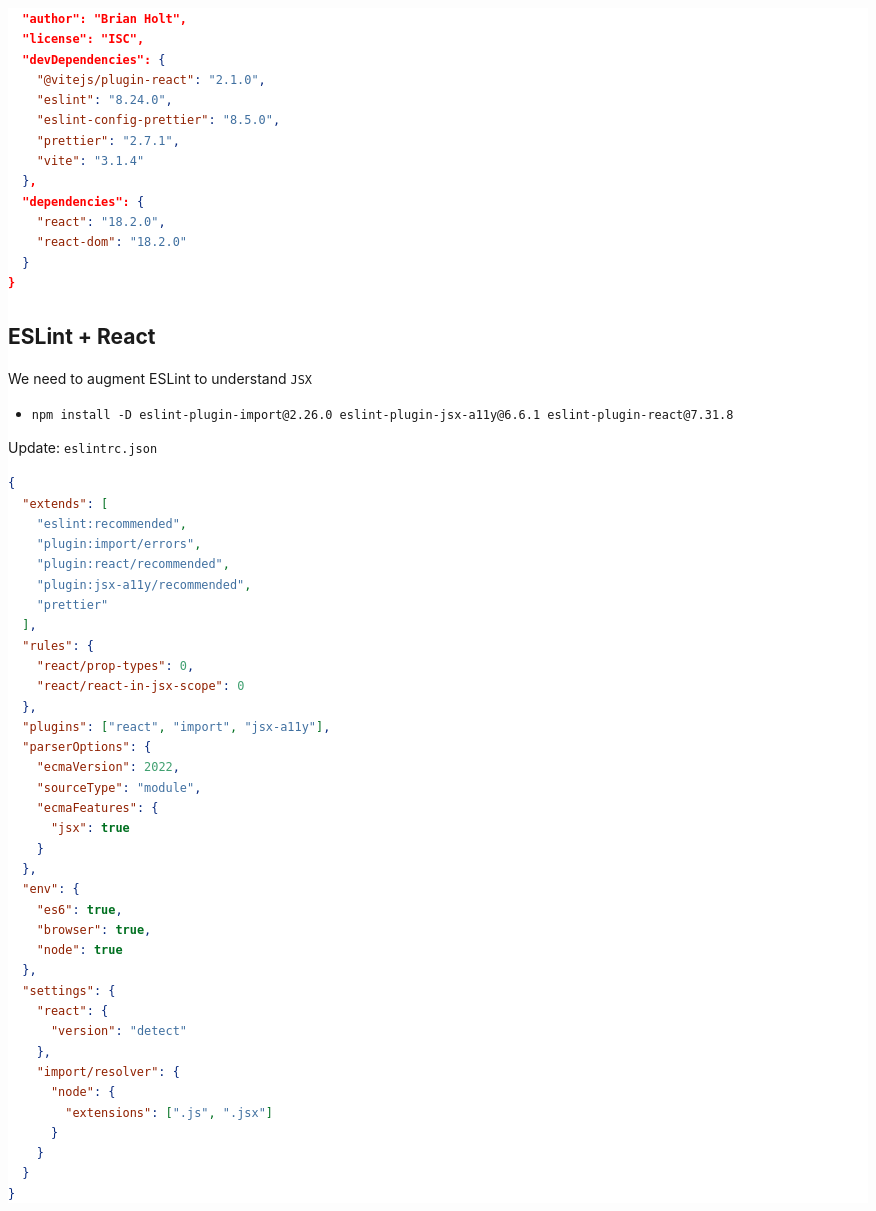 ```json
  "author": "Brian Holt",
  "license": "ISC",
  "devDependencies": {
    "@vitejs/plugin-react": "2.1.0",
    "eslint": "8.24.0",
    "eslint-config-prettier": "8.5.0",
    "prettier": "2.7.1",
    "vite": "3.1.4"
  },
  "dependencies": {
    "react": "18.2.0",
    "react-dom": "18.2.0"
  }
}
```

## ESLint + React
We need to augment ESLint to understand `JSX`
- `npm install -D eslint-plugin-import@2.26.0 eslint-plugin-jsx-a11y@6.6.1 eslint-plugin-react@7.31.8`

Update: `eslintrc.json`
```json
{
  "extends": [
    "eslint:recommended",
    "plugin:import/errors",
    "plugin:react/recommended",
    "plugin:jsx-a11y/recommended",
    "prettier"
  ],
  "rules": {
    "react/prop-types": 0,
    "react/react-in-jsx-scope": 0
  },
  "plugins": ["react", "import", "jsx-a11y"],
  "parserOptions": {
    "ecmaVersion": 2022,
    "sourceType": "module",
    "ecmaFeatures": {
      "jsx": true
    }
  },
  "env": {
    "es6": true,
    "browser": true,
    "node": true
  },
  "settings": {
    "react": {
      "version": "detect"
    },
    "import/resolver": {
      "node": {
        "extensions": [".js", ".jsx"]
      }
    }
  }
}
```
